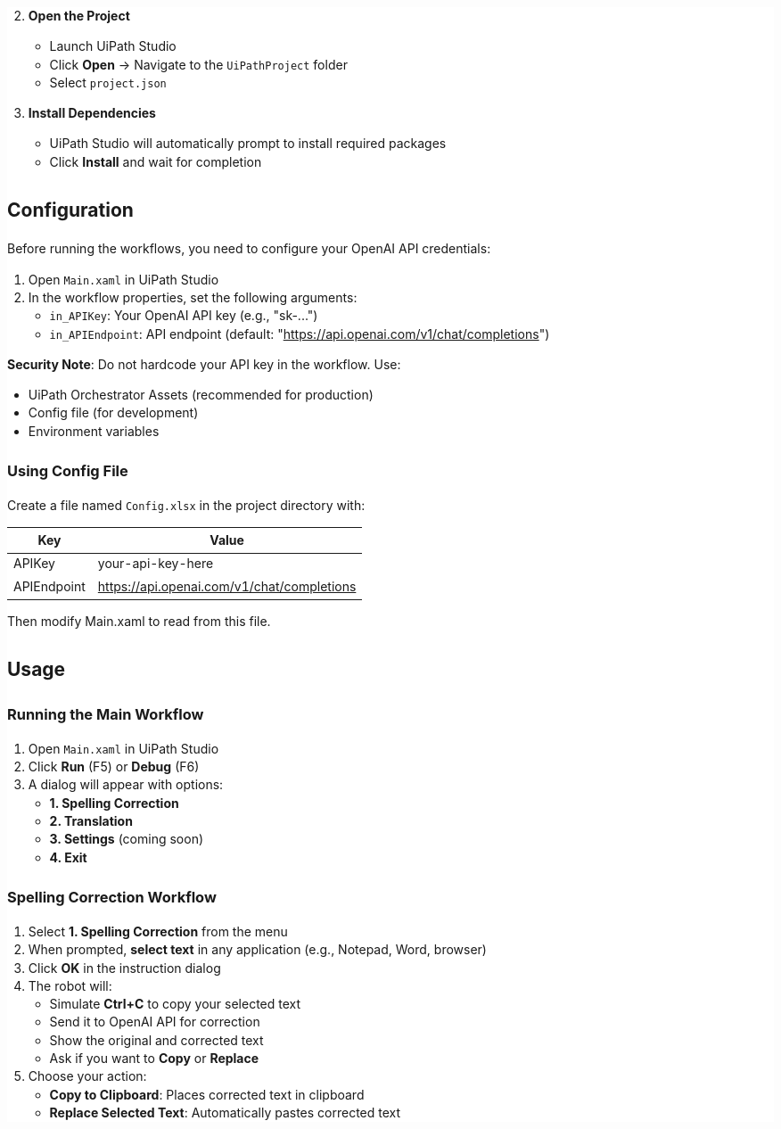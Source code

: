 2. **Open the Project**
   - Launch UiPath Studio
   - Click **Open** → Navigate to the `UiPathProject` folder
   - Select `project.json`

3. **Install Dependencies**
   - UiPath Studio will automatically prompt to install required packages
   - Click **Install** and wait for completion

## Configuration

Before running the workflows, you need to configure your OpenAI API credentials:

1. Open `Main.xaml` in UiPath Studio
2. In the workflow properties, set the following arguments:
   - `in_APIKey`: Your OpenAI API key (e.g., "sk-...")
   - `in_APIEndpoint`: API endpoint (default: "https://api.openai.com/v1/chat/completions")

**Security Note**: Do not hardcode your API key in the workflow. Use:
- UiPath Orchestrator Assets (recommended for production)
- Config file (for development)
- Environment variables

### Using Config File

Create a file named `Config.xlsx` in the project directory with:

| Key | Value |
|-----|-------|
| APIKey | your-api-key-here |
| APIEndpoint | https://api.openai.com/v1/chat/completions |

Then modify Main.xaml to read from this file.

## Usage

### Running the Main Workflow

1. Open `Main.xaml` in UiPath Studio
2. Click **Run** (F5) or **Debug** (F6)
3. A dialog will appear with options:
   - **1. Spelling Correction**
   - **2. Translation**
   - **3. Settings** (coming soon)
   - **4. Exit**

### Spelling Correction Workflow

1. Select **1. Spelling Correction** from the menu
2. When prompted, **select text** in any application (e.g., Notepad, Word, browser)
3. Click **OK** in the instruction dialog
4. The robot will:
   - Simulate **Ctrl+C** to copy your selected text
   - Send it to OpenAI API for correction
   - Show the original and corrected text
   - Ask if you want to **Copy** or **Replace**
5. Choose your action:
   - **Copy to Clipboard**: Places corrected text in clipboard
   - **Replace Selected Text**: Automatically pastes corrected text
